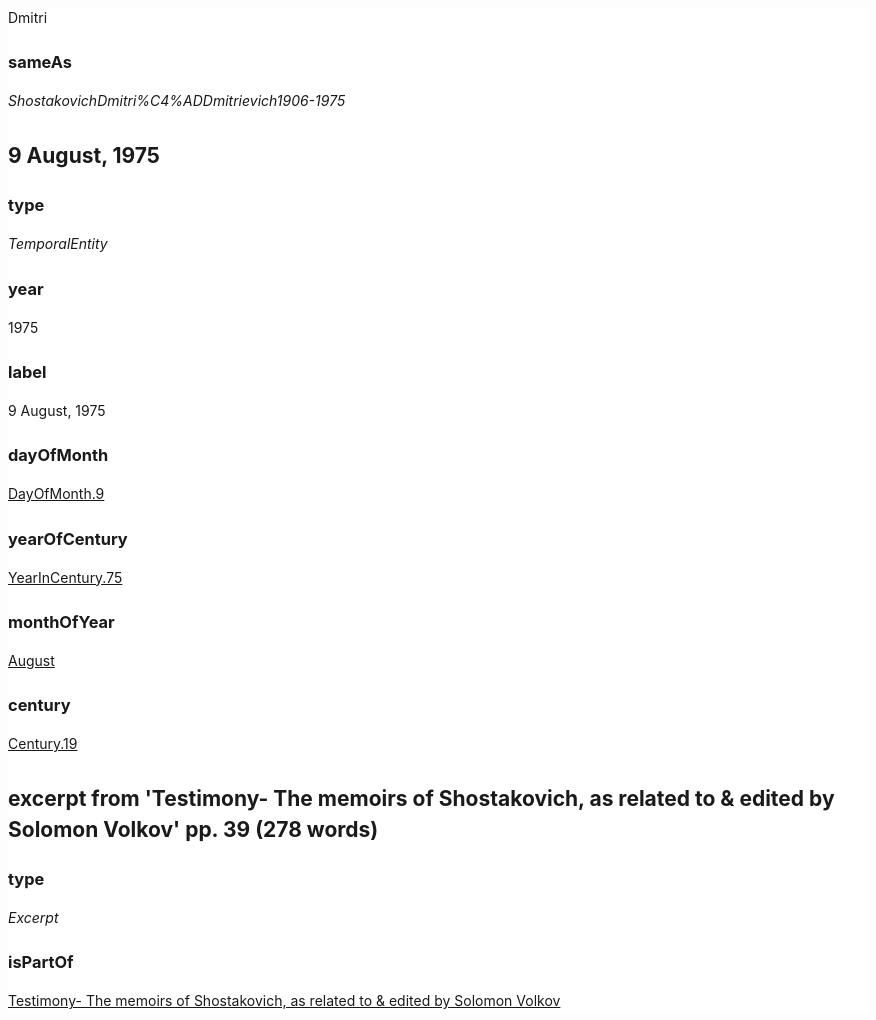 
Dmitri

### sameAs


*ShostakovichDmitri%C4%ADDmitrievich1906-1975*

## 9 August, 1975

### type


*TemporalEntity*

### year


1975

### label


9 August, 1975

### dayOfMonth


[DayOfMonth.9](#DayOfMonth.9)

### yearOfCentury


[YearInCentury.75](#YearInCentury.75)

### monthOfYear


[August](#August)

### century


[Century.19](#Century.19)

## excerpt from 'Testimony- The memoirs of Shostakovich, as related to & edited by Solomon Volkov' pp. 39 (278 words)

### type


*Excerpt*

### isPartOf


[Testimony- The memoirs of Shostakovich, as related to & edited by Solomon Volkov](#Testimony--The-memoirs-of-Shostakovich-as-related-to-&-edited-by-Solomon-Volkov)
